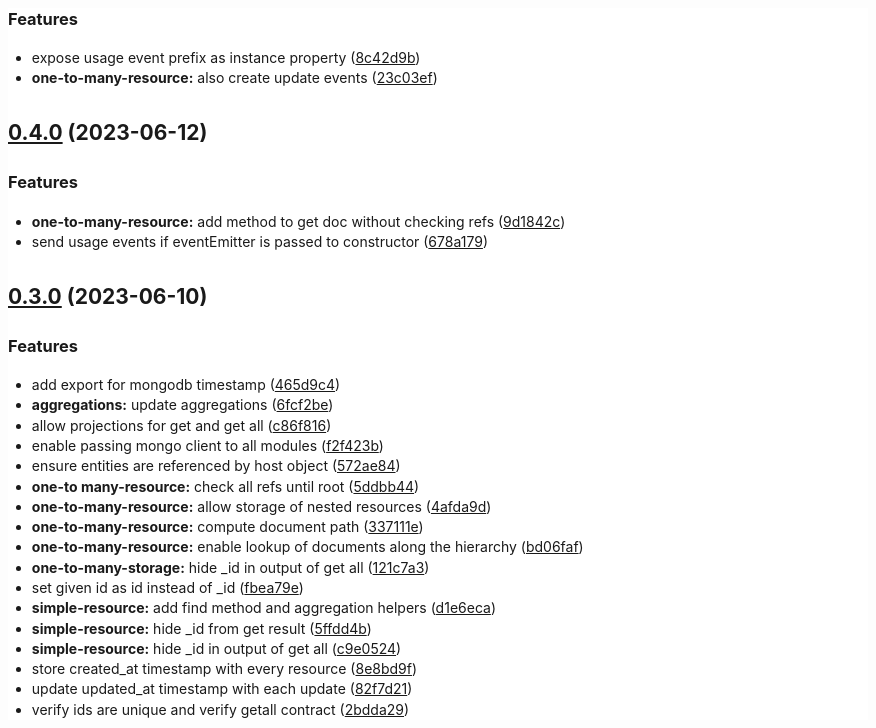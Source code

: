 
### Features

* expose usage event prefix as instance property ([8c42d9b](https://github.com/discue/mongodb-resource-client/commit/8c42d9b41ea24a3ed5aa1790c02c1bf2a37fb1be))
* **one-to-many-resource:** also create update events ([23c03ef](https://github.com/discue/mongodb-resource-client/commit/23c03ef6b86a91365e72ac0db658861f039402db))

## [0.4.0](https://github.com/discue/mongodb-resource-client/compare/v0.3.0...v0.4.0) (2023-06-12)


### Features

* **one-to-many-resource:** add method to get doc without checking refs ([9d1842c](https://github.com/discue/mongodb-resource-client/commit/9d1842c57303728649f0b3bcb1ab91c07ca44997))
* send usage events if eventEmitter is passed to constructor ([678a179](https://github.com/discue/mongodb-resource-client/commit/678a179d9f0560fd0bbcc771ed3c767ae3a7d90d))

## [0.3.0](https://github.com/discue/mongodb-resource-client/compare/v0.2.0...v0.3.0) (2023-06-10)


### Features

* add export for mongodb timestamp ([465d9c4](https://github.com/discue/mongodb-resource-client/commit/465d9c495c6a30a834284266a102f25905e25cda))
* **aggregations:** update aggregations ([6fcf2be](https://github.com/discue/mongodb-resource-client/commit/6fcf2be7236d81e7a7a1a0db688de9eee0661406))
* allow projections for get and get all ([c86f816](https://github.com/discue/mongodb-resource-client/commit/c86f816e39a3daee6e027981be270b39ce0762a3))
* enable passing mongo client to all modules ([f2f423b](https://github.com/discue/mongodb-resource-client/commit/f2f423b390a0842310428273003f00a736e9818e))
* ensure entities are referenced by host object ([572ae84](https://github.com/discue/mongodb-resource-client/commit/572ae8486b792c5de66375d4b3b90f49b4dc5135))
* **one-to many-resource:** check all refs until root ([5ddbb44](https://github.com/discue/mongodb-resource-client/commit/5ddbb44bac0f5db5a108808446bf9f4fb417b117))
* **one-to-many-resource:** allow storage of nested resources ([4afda9d](https://github.com/discue/mongodb-resource-client/commit/4afda9d448366e4536f2e74d04ecc5537f9e2202))
* **one-to-many-resource:** compute document path ([337111e](https://github.com/discue/mongodb-resource-client/commit/337111eed742f095f38caef0ff2c07c5b1ea98d2))
* **one-to-many-resource:** enable lookup of documents along the hierarchy ([bd06faf](https://github.com/discue/mongodb-resource-client/commit/bd06faf57c11fc6521b04d1a372ffd0f31c8d774))
* **one-to-many-storage:** hide _id in output of get all ([121c7a3](https://github.com/discue/mongodb-resource-client/commit/121c7a3b7f89f32c84ec05c27c9e434e69d5431d))
* set given id as id instead of _id ([fbea79e](https://github.com/discue/mongodb-resource-client/commit/fbea79ebfffd71fb75e59521ca730e31562c8f69))
* **simple-resource:** add find method and aggregation helpers ([d1e6eca](https://github.com/discue/mongodb-resource-client/commit/d1e6ecae8cb713262c19163b6b30b85b680ebcc8))
* **simple-resource:** hide _id from get result ([5ffdd4b](https://github.com/discue/mongodb-resource-client/commit/5ffdd4b94e26430651e5307ce763402c5b2c7754))
* **simple-resource:** hide _id in output of get all ([c9e0524](https://github.com/discue/mongodb-resource-client/commit/c9e052438fdef568b480ffef54ab9092a2895074))
* store created_at timestamp with every resource ([8e8bd9f](https://github.com/discue/mongodb-resource-client/commit/8e8bd9f6bf8d30969e5741de3bfaa67923d8dad3))
* update updated_at timestamp with each update ([82f7d21](https://github.com/discue/mongodb-resource-client/commit/82f7d21ad410fe242fcaae2eafe5335327435439))
* verify ids are unique and verify getall contract ([2bdda29](https://github.com/discue/mongodb-resource-client/commit/2bdda297828dbe71d00ed795b998d563791b4f16))
